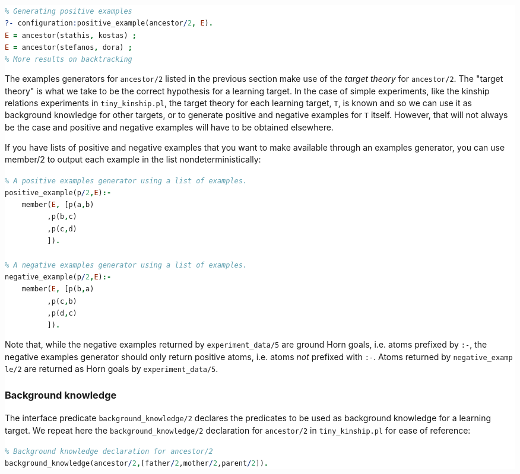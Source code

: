 ```prolog
% Generating positive examples
?- configuration:positive_example(ancestor/2, E).
E = ancestor(stathis, kostas) ;
E = ancestor(stefanos, dora) ;
% More results on backtracking
```

The examples generators for `ancestor/2` listed in the previous section make use
of the _target theory_ for `ancestor/2`. The "target theory" is what we take to
be the correct hypothesis for a learning target. In the case of simple
experiments, like the kinship relations experiments in `tiny_kinship.pl`, the
target theory for each learning target, `T`, is known and so we can use it as
background knowledge for other targets, or to generate positive and negative
examples for `T` itself. However, that will not always be the case and positive
and negative examples will have to be obtained elsewhere.

If you have lists of positive and negative examples that you want to make
available through an examples generator, you can use member/2 to output each
example in the list nondeterministically:

```prolog
% A positive examples generator using a list of examples.
positive_example(p/2,E):-
	member(E, [p(a,b)
		  ,p(b,c)
		  ,p(c,d)
		  ]).

% A negative examples generator using a list of examples.
negative_example(p/2,E):-
	member(E, [p(b,a)
		  ,p(c,b)
		  ,p(d,c)
		  ]).
```

Note that, while the negative examples returned by `experiment_data/5` are
ground Horn goals, i.e. atoms prefixed by `:-`, the negative examples generator
should only return positive atoms, i.e. atoms _not_ prefixed with `:-`. Atoms
returned by `negative_example/2` are returned as Horn goals by
`experiment_data/5`.

### Background knowledge

The interface predicate `background_knowledge/2` declares the predicates to be
used as background knowledge for a learning target. We repeat here the
`background_knowledge/2` declaration for `ancestor/2` in `tiny_kinship.pl` for
ease of reference:

```prolog
% Background knowledge declaration for ancestor/2
background_knowledge(ancestor/2,[father/2,mother/2,parent/2]).
```


[Metagol]: https://github.com/metagol/metagol "Metagol"
[Thelma]: https://github.com/stassa/thelma "Thelma"
[(Plotkin, 1972)]: https://era.ed.ac.uk/handle/1842/6656 "(Plotkin, 1972)"
[(Shapiro, 2002)]: https://link.springer.com/chapter/10.1007/3-540-45628-7_15 "(Shapiro, 2002)"